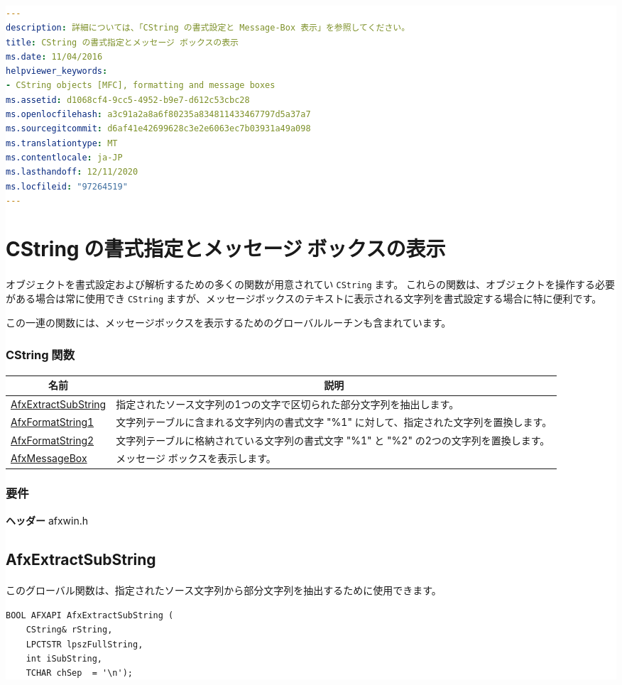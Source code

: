 ```yaml
---
description: 詳細については、「CString の書式設定と Message-Box 表示」を参照してください。
title: CString の書式指定とメッセージ ボックスの表示
ms.date: 11/04/2016
helpviewer_keywords:
- CString objects [MFC], formatting and message boxes
ms.assetid: d1068cf4-9cc5-4952-b9e7-d612c53cbc28
ms.openlocfilehash: a3c91a2a8a6f80235a834811433467797d5a37a7
ms.sourcegitcommit: d6af41e42699628c3e2e6063ec7b03931a49a098
ms.translationtype: MT
ms.contentlocale: ja-JP
ms.lasthandoff: 12/11/2020
ms.locfileid: "97264519"
---
```

# <a name="cstring-formatting-and-message-box-display"></a>CString の書式指定とメッセージ ボックスの表示

オブジェクトを書式設定および解析するための多くの関数が用意されてい `CString` ます。 これらの関数は、オブジェクトを操作する必要がある場合は常に使用でき `CString` ますが、メッセージボックスのテキストに表示される文字列を書式設定する場合に特に便利です。

この一連の関数には、メッセージボックスを表示するためのグローバルルーチンも含まれています。

### <a name="cstring-functions"></a>CString 関数

|名前|説明|
|-|-|
|[AfxExtractSubString](#afxextractsubstring)|指定されたソース文字列の1つの文字で区切られた部分文字列を抽出します。|
|[AfxFormatString1](#afxformatstring1)|文字列テーブルに含まれる文字列内の書式文字 "%1" に対して、指定された文字列を置換します。|
|[AfxFormatString2](#afxformatstring2)|文字列テーブルに格納されている文字列の書式文字 "%1" と "%2" の2つの文字列を置換します。|
|[AfxMessageBox](#afxmessagebox)|メッセージ ボックスを表示します。|

### <a name="requirements"></a>要件

  **ヘッダー** afxwin.h

## <a name="afxextractsubstring"></a><a name="afxextractsubstring"></a> AfxExtractSubString

このグローバル関数は、指定されたソース文字列から部分文字列を抽出するために使用できます。

```
BOOL AFXAPI AfxExtractSubString (
    CString& rString,
    LPCTSTR lpszFullString,
    int iSubString,
    TCHAR chSep  = '\n');
```
